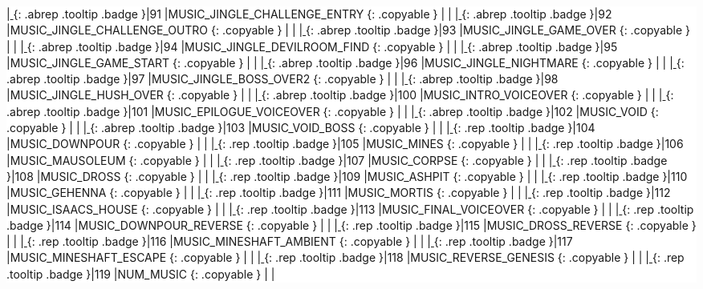 |[ ](#){: .abrep .tooltip .badge }|91 |MUSIC_JINGLE_CHALLENGE_ENTRY {: .copyable } |  | 
|[ ](#){: .abrep .tooltip .badge }|92 |MUSIC_JINGLE_CHALLENGE_OUTRO {: .copyable } |  | 
|[ ](#){: .abrep .tooltip .badge }|93 |MUSIC_JINGLE_GAME_OVER {: .copyable } |  | 
|[ ](#){: .abrep .tooltip .badge }|94 |MUSIC_JINGLE_DEVILROOM_FIND {: .copyable } |  | 
|[ ](#){: .abrep .tooltip .badge }|95 |MUSIC_JINGLE_GAME_START {: .copyable } |  | 
|[ ](#){: .abrep .tooltip .badge }|96 |MUSIC_JINGLE_NIGHTMARE {: .copyable } |  | 
|[ ](#){: .abrep .tooltip .badge }|97 |MUSIC_JINGLE_BOSS_OVER2 {: .copyable } |  | 
|[ ](#){: .abrep .tooltip .badge }|98 |MUSIC_JINGLE_HUSH_OVER {: .copyable } |  | 
|[ ](#){: .abrep .tooltip .badge }|100 |MUSIC_INTRO_VOICEOVER {: .copyable } |  | 
|[ ](#){: .abrep .tooltip .badge }|101 |MUSIC_EPILOGUE_VOICEOVER {: .copyable } |  | 
|[ ](#){: .abrep .tooltip .badge }|102 |MUSIC_VOID {: .copyable } |  | 
|[ ](#){: .abrep .tooltip .badge }|103 |MUSIC_VOID_BOSS {: .copyable } |  | 
|[ ](#){: .rep .tooltip .badge }|104 |MUSIC_DOWNPOUR {: .copyable } |  | 
|[ ](#){: .rep .tooltip .badge }|105 |MUSIC_MINES {: .copyable } |  | 
|[ ](#){: .rep .tooltip .badge }|106 |MUSIC_MAUSOLEUM {: .copyable } |  | 
|[ ](#){: .rep .tooltip .badge }|107 |MUSIC_CORPSE {: .copyable } |  | 
|[ ](#){: .rep .tooltip .badge }|108 |MUSIC_DROSS {: .copyable } |  | 
|[ ](#){: .rep .tooltip .badge }|109 |MUSIC_ASHPIT {: .copyable } |  | 
|[ ](#){: .rep .tooltip .badge }|110 |MUSIC_GEHENNA {: .copyable } |  | 
|[ ](#){: .rep .tooltip .badge }|111 |MUSIC_MORTIS {: .copyable } |  | 
|[ ](#){: .rep .tooltip .badge }|112 |MUSIC_ISAACS_HOUSE {: .copyable } |  | 
|[ ](#){: .rep .tooltip .badge }|113 |MUSIC_FINAL_VOICEOVER {: .copyable } |  | 
|[ ](#){: .rep .tooltip .badge }|114 |MUSIC_DOWNPOUR_REVERSE {: .copyable } |  | 
|[ ](#){: .rep .tooltip .badge }|115 |MUSIC_DROSS_REVERSE {: .copyable } |  | 
|[ ](#){: .rep .tooltip .badge }|116 |MUSIC_MINESHAFT_AMBIENT {: .copyable } |  | 
|[ ](#){: .rep .tooltip .badge }|117 |MUSIC_MINESHAFT_ESCAPE {: .copyable } |  | 
|[ ](#){: .rep .tooltip .badge }|118 |MUSIC_REVERSE_GENESIS {: .copyable } |  | 
|[ ](#){: .rep .tooltip .badge }|119 |NUM_MUSIC {: .copyable } |  | 
